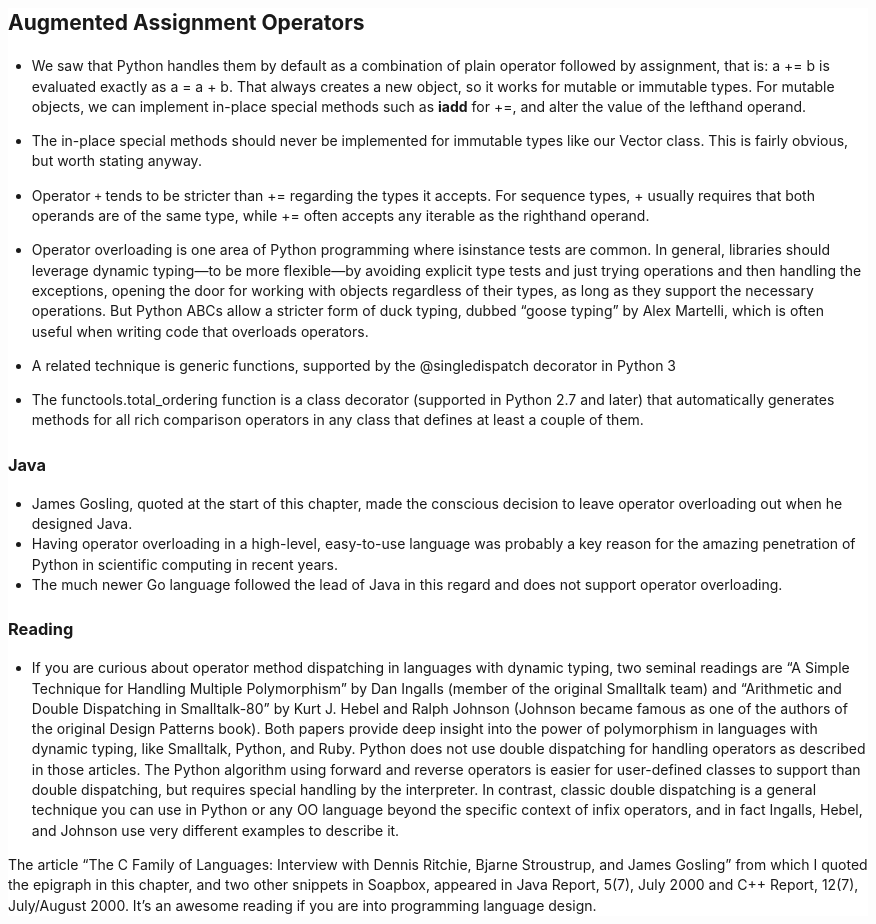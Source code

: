 ## Augmented Assignment Operators
* We saw that Python handles them by default as a combination of plain operator followed by assignment, that is: a += b is evaluated exactly as a = a + b. That always creates a new object, so it works for mutable or immutable types. For mutable objects, we can implement in-place special methods such as __iadd__ for +=, and alter the value of the lefthand operand.

* The in-place special methods should never be implemented for immutable types like our Vector class. This is fairly obvious, but worth stating anyway.
* Operator `+` tends to be stricter than += regarding the types it accepts. For sequence types, + usually requires that both operands are of the same type, while += often accepts any iterable as the righthand operand.


* Operator overloading is one area of Python programming where isinstance tests are common. In general, libraries should leverage dynamic typing—to be more flexible—by avoiding explicit type tests and just trying operations and then handling the exceptions, opening the door for working with objects regardless of their types, as long as they support the necessary operations. But Python ABCs allow a stricter form of duck typing, dubbed “goose typing” by Alex Martelli, which is often useful when writing code that overloads operators. 
* A related technique is generic functions, supported by the @singledispatch decorator in Python 3
* The functools.total_ordering function is a class decorator (supported in Python 2.7 and later) that automatically generates methods for all rich comparison operators in any class that defines at least a couple of them.

### Java
* James Gosling, quoted at the start of this chapter, made the conscious decision to leave operator overloading out when he designed Java. 
* Having operator overloading in a high-level, easy-to-use language was probably a key reason for the amazing penetration of Python in scientific computing in recent years.
* The much newer Go language followed the lead of Java in this regard and does not support operator overloading.


### Reading
* If you are curious about operator method dispatching in languages with dynamic typing, two seminal readings are “A Simple Technique for Handling Multiple Polymorphism” by Dan Ingalls (member of the original Smalltalk team) and “Arithmetic and Double Dispatching in Smalltalk-80” by Kurt J. Hebel and Ralph Johnson (Johnson became famous as one of the authors of the original Design Patterns book). Both papers provide deep insight into the power of polymorphism in languages with dynamic typing, like Smalltalk, Python, and Ruby. Python does not use double dispatching for handling operators as described in those articles. The Python algorithm using forward and reverse operators is easier for user-defined classes to support than double dispatching, but requires special handling by the interpreter. In contrast, classic double dispatching is a general technique you can use in Python or any OO language beyond the specific context of infix operators, and in fact Ingalls, Hebel, and Johnson use very different examples to describe it.

The article “The C Family of Languages: Interview with Dennis Ritchie, Bjarne Stroustrup, and James Gosling” from which I quoted the epigraph in this chapter, and two other snippets in Soapbox, appeared in Java Report, 5(7), July 2000 and C++ Report, 12(7), July/August 2000. It’s an awesome reading if you are into programming language design.












